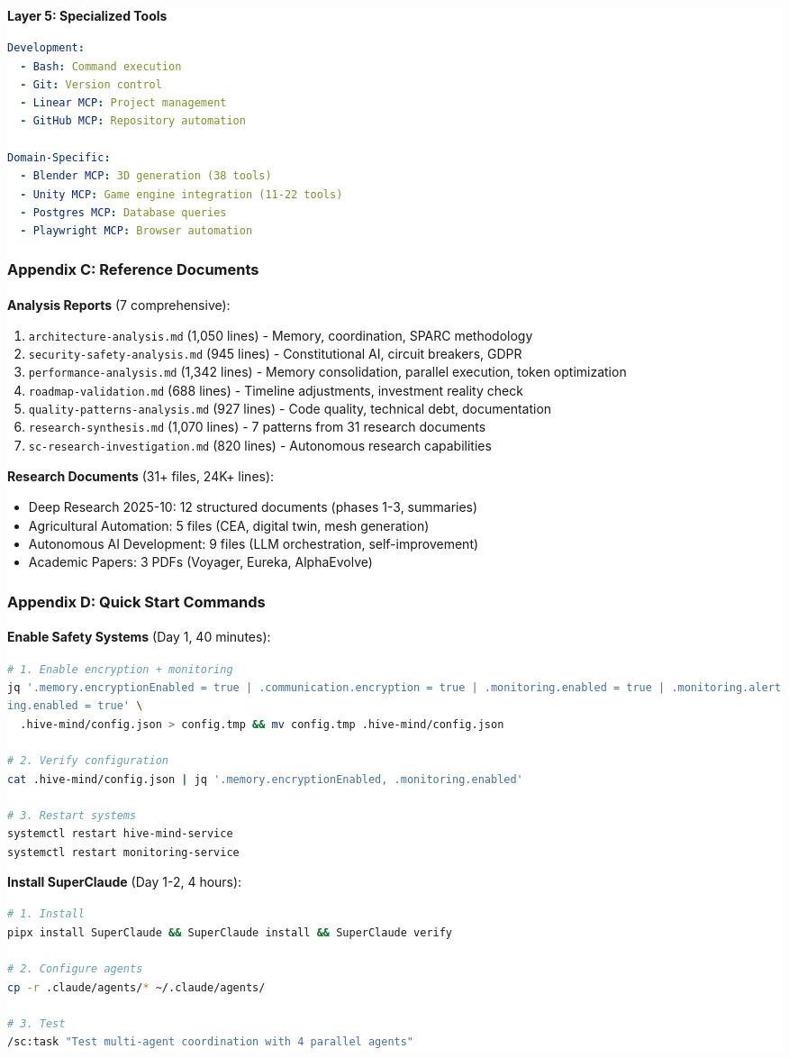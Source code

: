 **Layer 5: Specialized Tools**
```yaml
Development:
  - Bash: Command execution
  - Git: Version control
  - Linear MCP: Project management
  - GitHub MCP: Repository automation

Domain-Specific:
  - Blender MCP: 3D generation (38 tools)
  - Unity MCP: Game engine integration (11-22 tools)
  - Postgres MCP: Database queries
  - Playwright MCP: Browser automation
```

### Appendix C: Reference Documents

**Analysis Reports** (7 comprehensive):
1. `architecture-analysis.md` (1,050 lines) - Memory, coordination, SPARC methodology
2. `security-safety-analysis.md` (945 lines) - Constitutional AI, circuit breakers, GDPR
3. `performance-analysis.md` (1,342 lines) - Memory consolidation, parallel execution, token optimization
4. `roadmap-validation.md` (688 lines) - Timeline adjustments, investment reality check
5. `quality-patterns-analysis.md` (927 lines) - Code quality, technical debt, documentation
6. `research-synthesis.md` (1,070 lines) - 7 patterns from 31 research documents
7. `sc-research-investigation.md` (820 lines) - Autonomous research capabilities

**Research Documents** (31+ files, 24K+ lines):
- Deep Research 2025-10: 12 structured documents (phases 1-3, summaries)
- Agricultural Automation: 5 files (CEA, digital twin, mesh generation)
- Autonomous AI Development: 9 files (LLM orchestration, self-improvement)
- Academic Papers: 3 PDFs (Voyager, Eureka, AlphaEvolve)

### Appendix D: Quick Start Commands

**Enable Safety Systems** (Day 1, 40 minutes):
```bash
# 1. Enable encryption + monitoring
jq '.memory.encryptionEnabled = true | .communication.encryption = true | .monitoring.enabled = true | .monitoring.alerting.enabled = true' \
  .hive-mind/config.json > config.tmp && mv config.tmp .hive-mind/config.json

# 2. Verify configuration
cat .hive-mind/config.json | jq '.memory.encryptionEnabled, .monitoring.enabled'

# 3. Restart systems
systemctl restart hive-mind-service
systemctl restart monitoring-service
```

**Install SuperClaude** (Day 1-2, 4 hours):
```bash
# 1. Install
pipx install SuperClaude && SuperClaude install && SuperClaude verify

# 2. Configure agents
cp -r .claude/agents/* ~/.claude/agents/

# 3. Test
/sc:task "Test multi-agent coordination with 4 parallel agents"
```
